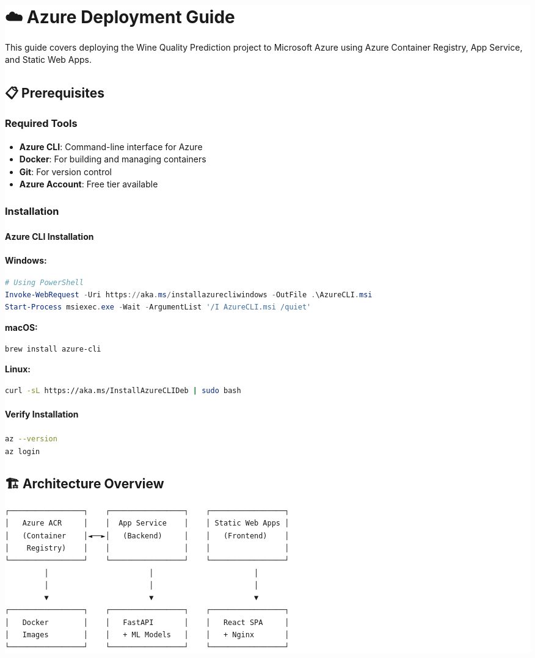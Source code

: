# ☁️ Azure Deployment Guide

This guide covers deploying the Wine Quality Prediction project to Microsoft Azure using Azure Container Registry, App Service, and Static Web Apps.

## 📋 Prerequisites

### Required Tools
- **Azure CLI**: Command-line interface for Azure
- **Docker**: For building and managing containers
- **Git**: For version control
- **Azure Account**: Free tier available

### Installation

#### Azure CLI Installation

**Windows:**
```powershell
# Using PowerShell
Invoke-WebRequest -Uri https://aka.ms/installazurecliwindows -OutFile .\AzureCLI.msi
Start-Process msiexec.exe -Wait -ArgumentList '/I AzureCLI.msi /quiet'
```

**macOS:**
```bash
brew install azure-cli
```

**Linux:**
```bash
curl -sL https://aka.ms/InstallAzureCLIDeb | sudo bash
```

#### Verify Installation
```bash
az --version
az login
```

## 🏗️ Architecture Overview

```
┌─────────────────┐    ┌─────────────────┐    ┌─────────────────┐
│   Azure ACR     │    │  App Service    │    │ Static Web Apps │
│   (Container    │◄──►│   (Backend)     │    │   (Frontend)    │
│    Registry)    │    │                 │    │                 │
└─────────────────┘    └─────────────────┘    └─────────────────┘
         │                       │                       │
         │                       │                       │
         ▼                       ▼                       ▼
┌─────────────────┐    ┌─────────────────┐    ┌─────────────────┐
│   Docker        │    │   FastAPI       │    │   React SPA     │
│   Images        │    │   + ML Models   │    │   + Nginx       │
└─────────────────┘    └─────────────────┘    └─────────────────┘
```
